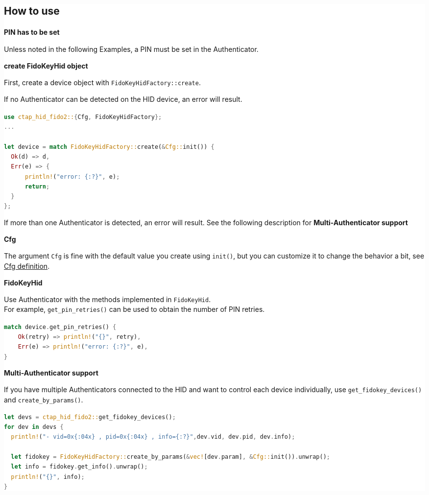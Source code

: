 

## How to use

**PIN has to be set**

Unless noted in the following Examples, a PIN must be set in the Authenticator.



**create FidoKeyHid object**

First, create a device object with `FidoKeyHidFactory::create`.

If no Authenticator can be detected on the HID device, an error will result.

```rust
use ctap_hid_fido2::{Cfg, FidoKeyHidFactory};
...

let device = match FidoKeyHidFactory::create(&Cfg::init()) {
  Ok(d) => d,
  Err(e) => {
      println!("error: {:?}", e);
      return;
  }
};
```

If more than one Authenticator is detected, an error will result. See the following description for **Multi-Authenticator support**



**Cfg**

The argument `Cfg` is fine with the default value you create using `init()`, but you can customize it to change the behavior a bit, see [Cfg definition](https://github.com/gebogebogebo/ctap-hid-fido2/blob/24df395e4ce1c3bcacdba69c63fc3a8ff5510d2c/src/lib.rs#L39-L55).



**FidoKeyHid**

Use Authenticator with the methods implemented in `FidoKeyHid`.<br>For example, `get_pin_retries()` can be used to obtain the number of PIN retries.

```rust
match device.get_pin_retries() {
    Ok(retry) => println!("{}", retry),
    Err(e) => println!("error: {:?}", e),
}
```



**Multi-Authenticator support**

If you have multiple Authenticators connected to the HID and want to control each device individually, use `get_fidokey_devices()` and `create_by_params()`.

```rust
let devs = ctap_hid_fido2::get_fidokey_devices();
for dev in devs {
  println!("- vid=0x{:04x} , pid=0x{:04x} , info={:?}",dev.vid, dev.pid, dev.info);

  let fidokey = FidoKeyHidFactory::create_by_params(&vec![dev.param], &Cfg::init()).unwrap();
  let info = fidokey.get_info().unwrap();
  println!("{}", info);
}
```
